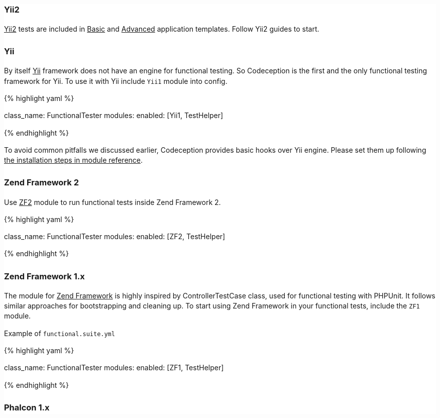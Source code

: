 
### Yii2

[Yii2](http://codeception.com/docs/modules/Yii2) tests are included in [Basic](https://github.com/yiisoft/yii2-app-basic) and [Advanced](https://github.com/yiisoft/yii2-app-advanced) application templates. Follow Yii2 guides to start.

### Yii

By itself [Yii](http://codeception.com/docs/modules/Yii1) framework does not have an engine for functional testing.
So Codeception is the first and the only functional testing framework for Yii.
To use it with Yii include `Yii1` module into config.

{% highlight yaml %}

class_name: FunctionalTester
modules:
    enabled: [Yii1, TestHelper]

{% endhighlight %}

To avoid common pitfalls we discussed earlier, Codeception provides basic hooks over Yii engine.
Please set them up following [the installation steps in module reference](http://codeception.com/docs/modules/Yii1).

### Zend Framework 2

Use [ZF2](http://codeception.com/docs/modules/ZF2) module to run functional tests inside Zend Framework 2.

{% highlight yaml %}

class_name: FunctionalTester
modules:
    enabled: [ZF2, TestHelper]

{% endhighlight %}

### Zend Framework 1.x

The module for [Zend Framework](http://codeception.com/docs/modules/ZF1) is highly inspired by ControllerTestCase class, used for functional testing with PHPUnit. 
It follows similar approaches for bootstrapping and cleaning up. To start using Zend Framework in your functional tests, include the `ZF1` module.

Example of `functional.suite.yml`

{% highlight yaml %}

class_name: FunctionalTester
modules:
    enabled: [ZF1, TestHelper] 

{% endhighlight %}

### Phalcon 1.x

